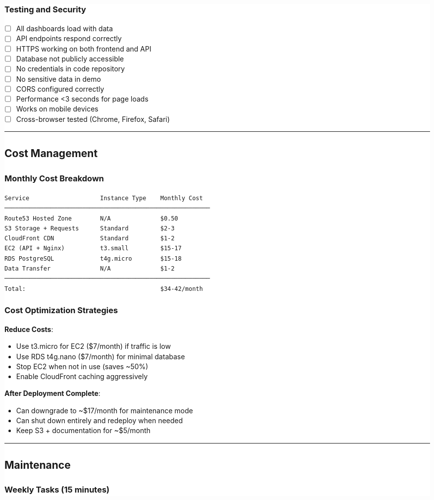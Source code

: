### Testing and Security

- [ ] All dashboards load with data
- [ ] API endpoints respond correctly
- [ ] HTTPS working on both frontend and API
- [ ] Database not publicly accessible
- [ ] No credentials in code repository
- [ ] No sensitive data in demo
- [ ] CORS configured correctly
- [ ] Performance <3 seconds for page loads
- [ ] Works on mobile devices
- [ ] Cross-browser tested (Chrome, Firefox, Safari)

---

## Cost Management

### Monthly Cost Breakdown

```
Service                    Instance Type    Monthly Cost
──────────────────────────────────────────────────────────
Route53 Hosted Zone        N/A              $0.50
S3 Storage + Requests      Standard         $2-3
CloudFront CDN             Standard         $1-2
EC2 (API + Nginx)          t3.small         $15-17
RDS PostgreSQL             t4g.micro        $15-18
Data Transfer              N/A              $1-2
──────────────────────────────────────────────────────────
Total:                                      $34-42/month
```

### Cost Optimization Strategies

**Reduce Costs**:
- Use t3.micro for EC2 ($7/month) if traffic is low
- Use RDS t4g.nano ($7/month) for minimal database
- Stop EC2 when not in use (saves ~50%)
- Enable CloudFront caching aggressively

**After Deployment Complete**:
- Can downgrade to ~$17/month for maintenance mode
- Can shut down entirely and redeploy when needed
- Keep S3 + documentation for ~$5/month

---

## Maintenance

### Weekly Tasks (15 minutes)
